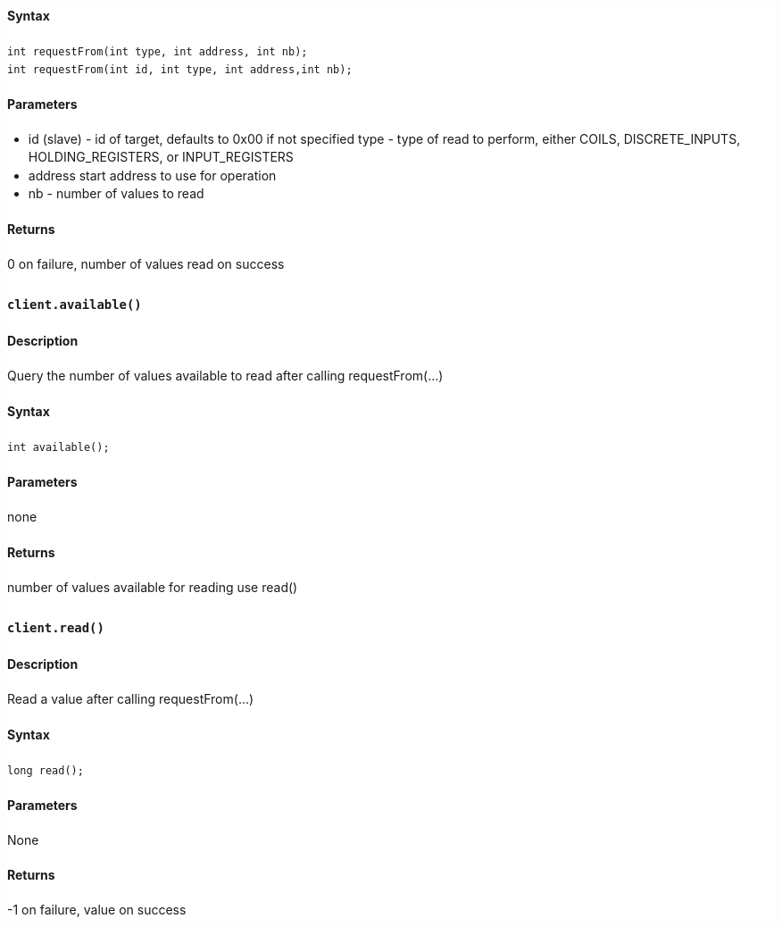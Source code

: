 #### Syntax

```
int requestFrom(int type, int address, int nb);
int requestFrom(int id, int type, int address,int nb);
```

#### Parameters
- id (slave) - id of target, defaults to 0x00 if not specified
type - type of read to perform, either COILS, DISCRETE_INPUTS, HOLDING_REGISTERS, or INPUT_REGISTERS
- address start address to use for operation
- nb - number of values to read


#### Returns
0 on failure, number of values read on success

### `client.available()`

#### Description

Query the number of values available to read after calling requestFrom(...)

#### Syntax

```
int available();
```

#### Parameters
none


#### Returns
number of values available for reading use read()

### `client.read()`

#### Description

Read a value after calling requestFrom(...)

#### Syntax

```
long read();
```

#### Parameters
None


#### Returns
-1 on failure, value on success
